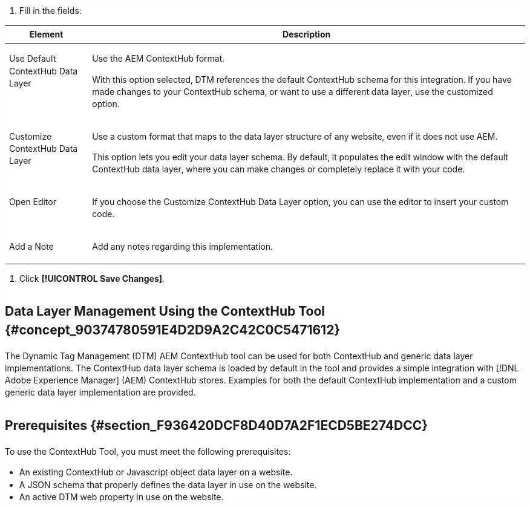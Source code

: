 1. Fill in the fields:

<table id="table_1CFB53FE72E74CCB8CAA5D4E3873D286"> 
 <thead> 
  <tr> 
   <th colname="col1" class="entry"> Element </th> 
   <th colname="col2" class="entry"> Description </th> 
  </tr> 
 </thead>
 <tbody> 
  <tr> 
   <td colname="col1"> <p>Use Default ContextHub Data Layer </p> </td> 
   <td colname="col2"> <p>Use the AEM ContextHub format. </p> <p>With this option selected, DTM references the default ContextHub schema for this integration. If you have made changes to your ContextHub schema, or want to use a different data layer, use the customized option. </p> </td> 
  </tr> 
  <tr> 
   <td colname="col1"> <p>Customize ContextHub Data Layer </p> </td> 
   <td colname="col2"> <p>Use a custom format that maps to the data layer structure of any website, even if it does not use AEM. </p> <p>This option lets you edit your data layer schema. By default, it populates the edit window with the default ContextHub data layer, where you can make changes or completely replace it with your code. </p> </td> 
  </tr> 
  <tr> 
   <td colname="col1"> <p>Open Editor </p> </td> 
   <td colname="col2"> <p>If you choose the <span class="wintitle"> Customize ContextHub Data Layer </span> option, you can use the editor to insert your custom code. </p> </td> 
  </tr> 
  <tr> 
   <td colname="col1"> <p>Add a Note </p> </td> 
   <td colname="col2"> <p>Add any notes regarding this implementation. </p> </td> 
  </tr> 
 </tbody> 
</table>

1. Click **[!UICONTROL Save Changes]**.

## Data Layer Management Using the ContextHub Tool {#concept_90374780591E4D2D9A2C42C0C5471612}

The Dynamic Tag Management (DTM) AEM ContextHub tool can be used for both ContextHub and generic data layer implementations. The ContextHub data layer schema is loaded by default in the tool and provides a simple integration with [!DNL Adobe Experience Manager] (AEM) ContextHub stores. Examples for both the default ContextHub implementation and a custom generic data layer implementation are provided.

## Prerequisites {#section_F936420DCF8D40D7A2F1ECD5BE274DCC}

To use the ContextHub Tool, you must meet the following prerequisites:

* An existing ContextHub or Javascript object data layer on a website. 
* A JSON schema that properly defines the data layer in use on the website. 
* An active DTM web property in use on the website.
